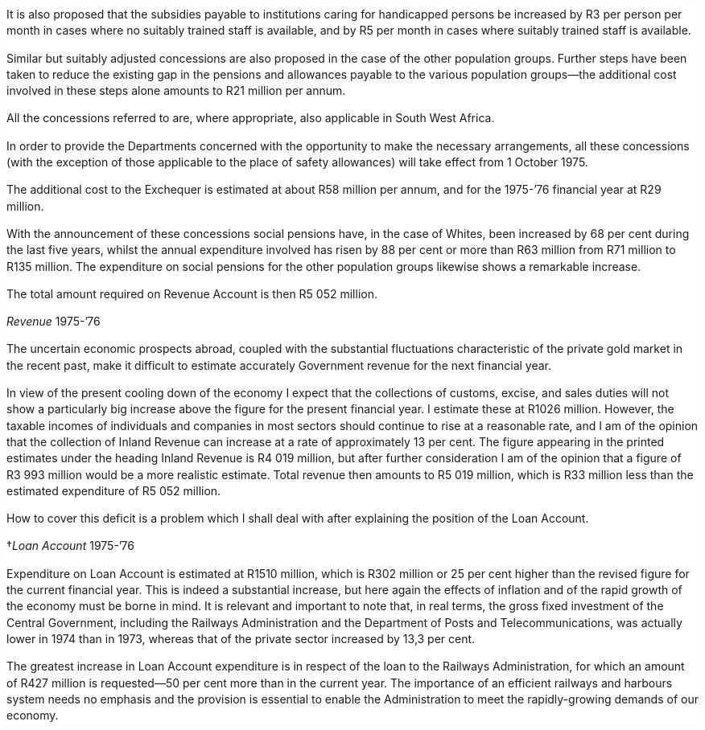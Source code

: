 <p>It is also proposed that the subsidies payable to institutions caring for handicapped persons be increased by R3 per person per month in cases where no suitably trained staff is available, and by R5 per month in cases where suitably trained staff is available.</p>

<p>Similar but suitably adjusted concessions are also proposed in the case of the other population groups. Further steps have been taken to reduce the existing gap in the pensions and allowances payable to the various population groups&#x2014;the additional cost involved in these steps alone amounts to R21 million per annum.</p>

<p><span class="col_3395-3396" refersTo="page_0111"/>All the concessions referred to are, where appropriate, also applicable in South West Africa.</p>

<p>In order to provide the Departments concerned with the opportunity to make the necessary arrangements, all these concessions (with the exception of those applicable to the place of safety allowances) will take effect from 1 October 1975.</p>

<p>The additional cost to the Exchequer is estimated at about R58 million per annum, and for the 1975-&#x2019;76 financial year at R29 million.</p>

<p>With the announcement of these concessions social pensions have, in the case of Whites, been increased by 68 per cent during the last five years, whilst the annual expenditure involved has risen by 88 per cent or more than R63 million from R71 million to R135 million. The expenditure on social pensions for the other population groups likewise shows a remarkable increase.</p>

<p>The total amount required on Revenue Account is then R5 052 million.</p>

<p><i>Revenue</i> 1975-&#x2019;76</p>

<p>The uncertain economic prospects abroad, coupled with the substantial fluctuations characteristic of the private gold market in the recent past, make it difficult to estimate accurately Government revenue for the next financial year.</p>

<p>In view of the present cooling down of the economy I expect that the collections of customs, excise, and sales duties will not show a particularly big increase above the figure for the present financial year. I estimate these at R1026 million. However, the taxable incomes of individuals and companies in most sectors should continue to rise at a reasonable rate, and I am of the opinion that the collection of Inland Revenue can increase at a rate of approximately 13 per cent. The figure appearing in the printed estimates under the heading Inland Revenue is R4 019 million, but after further consideration I am of the opinion that a figure of R3 993 million would be a more realistic estimate. Total revenue then amounts to R5 019 million, which is R33 million less than the estimated expenditure of R5 052 million.</p>

<p>How to cover this deficit is a problem which I shall deal with after explaining the position of the Loan Account.</p>

<p>&#x2020;<i>Loan Account</i> 1975-&#x2019;76</p>

<p>Expenditure on Loan Account is estimated at R1510 million, which is R302 million or 25 per cent higher than the revised figure for the current financial year. This is indeed a substantial increase, but here again the effects of inflation and of the rapid growth of the economy must be borne in mind. It is relevant and important to note that, in real terms, the gross fixed investment of the Central Government, including the Railways Administration and the Department of Posts and Telecommunications, was actually lower in 1974 than in 1973, whereas that of the private sector increased by 13,3 per cent.</p>

<p>The greatest increase in Loan Account expenditure is in respect of the loan to the Railways Administration, for which an amount of R427 million is requested&#x2014;50 per cent more than in the current year. The importance of an efficient railways and harbours system needs no emphasis and the provision is essential to enable the Administration to meet the rapidly-growing demands of our economy.</p>
